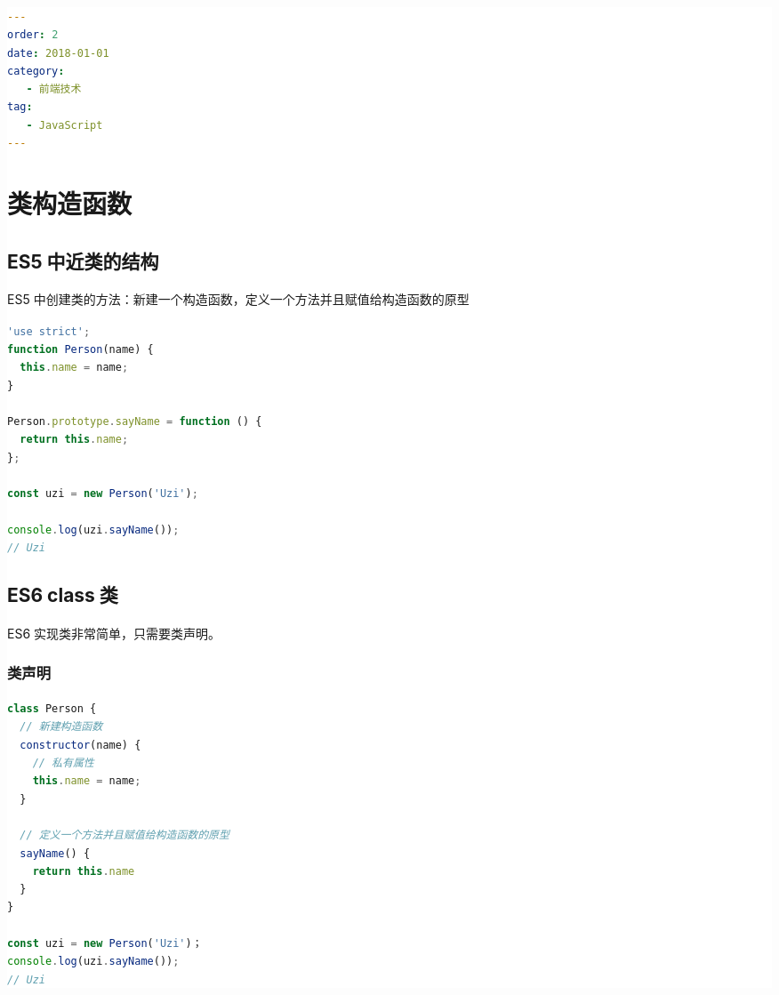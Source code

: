 ```yaml
---
order: 2
date: 2018-01-01
category:
   - 前端技术
tag:
   - JavaScript
---
```


# 类构造函数

## ES5 中近类的结构

ES5 中创建类的方法：新建一个构造函数，定义一个方法并且赋值给构造函数的原型

```js
'use strict';
function Person(name) {
  this.name = name;
}

Person.prototype.sayName = function () {
  return this.name;
};

const uzi = new Person('Uzi');

console.log(uzi.sayName());
// Uzi
```

## ES6 class 类

ES6 实现类非常简单，只需要类声明。

### 类声明

```js
class Person {
  // 新建构造函数
  constructor(name) {
    // 私有属性
    this.name = name;
  }

  // 定义一个方法并且赋值给构造函数的原型
  sayName() {
    return this.name
  }
}

const uzi = new Person('Uzi')；
console.log(uzi.sayName());
// Uzi
```
